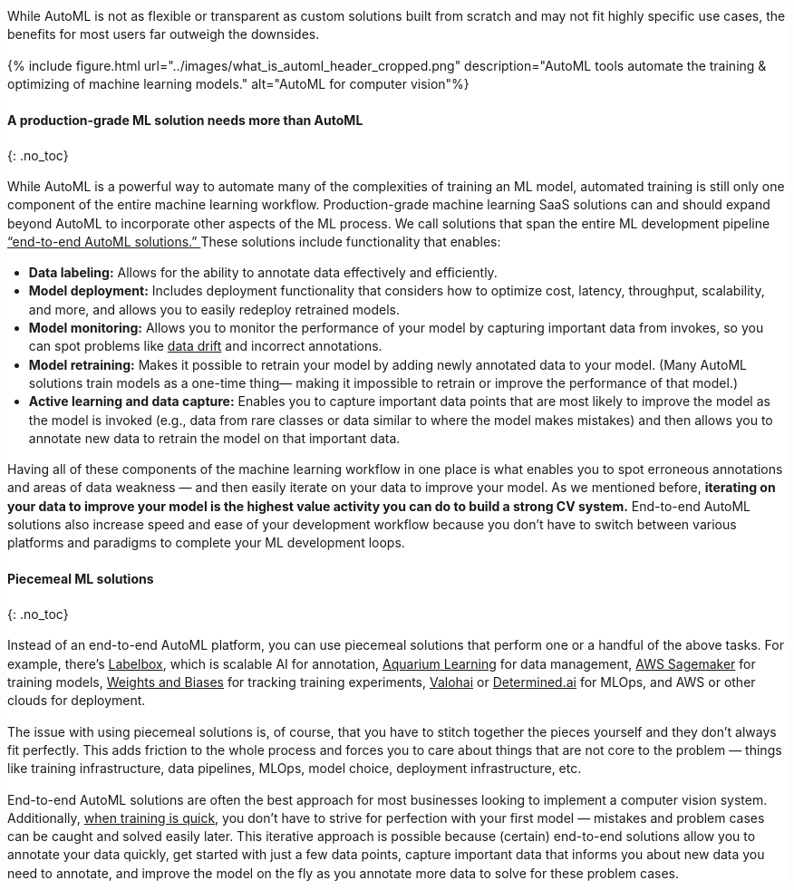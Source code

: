 While AutoML is not as flexible or transparent as custom solutions built from scratch and may not fit highly specific use cases, the benefits for most users far outweigh the downsides.

{% include figure.html url="../images/what_is_automl_header_cropped.png" description="AutoML tools automate the training & optimizing of machine learning models." alt="AutoML for computer vision"%}

#### A production-grade ML solution needs more than AutoML
{: .no_toc}

While AutoML is a powerful way to automate many of the complexities of training an ML model, automated training is still only one component of the entire machine learning workflow. Production-grade machine learning SaaS solutions can and should expand beyond AutoML to incorporate other aspects of the ML process. We call solutions that span the entire ML development pipeline [“end-to-end AutoML solutions.” ](https://www.nyckel.com/blog/end-to-end-automl-your-automl-platform-should-span-the-entire-ml-development-pipeline/)These solutions include functionality that enables:

* **Data labeling:** Allows for the ability to annotate data effectively and efficiently.
* **Model deployment:** Includes deployment functionality that considers how to optimize cost, latency, throughput, scalability, and more, and allows you to easily redeploy retrained models.
* **Model monitoring:** Allows you to monitor the performance of your model by capturing important data from invokes, so you can spot problems like [data drift](https://www.nyckel.com/blog/what-is-class-balance-drift-and-why-does-it-matter-for-content-moderation/) and incorrect annotations.
* **Model retraining:** Makes it possible to retrain your model by adding newly annotated data to your model. (Many AutoML solutions train models as a one-time thing— making it impossible to retrain or improve the performance of that model.)
* **Active learning and data capture:** Enables you to capture important data points that are most likely to improve the model as the model is invoked (e.g., data from rare classes or data similar to where the model makes mistakes) and then allows you to annotate new data to retrain the model on that important data.

Having all of these components of the machine learning workflow in one place is what enables you to spot erroneous annotations and areas of data weakness — and then easily iterate on your data to improve your model. As we mentioned before, **iterating on your data to improve your model is the highest value activity you can do to build a strong CV system.** End-to-end AutoML solutions also increase speed and ease of your development workflow because you don’t have to switch between various platforms and paradigms to complete your ML development loops.

#### Piecemeal ML solutions
{: .no_toc}

Instead of an end-to-end AutoML platform, you can use piecemeal solutions that perform one or a handful of the above tasks. For example, there’s [Labelbox](https://labelbox.com/), which is scalable AI for annotation, [Aquarium Learning](https://www.aquariumlearning.com) for data management, [AWS Sagemaker](https://aws.amazon.com/sagemaker/) for training models, [Weights and Biases](https://wandb.ai/site) for tracking training experiments, [Valohai](https://valohai.com) or [Determined.ai](https://www.determined.ai) for MLOps, and AWS or other clouds for deployment. 

The issue with using piecemeal solutions is, of course, that you have to stitch together the pieces yourself and they don’t always fit perfectly. This adds friction to the whole process and forces you to care about things that are not core to the problem — things like training infrastructure, data pipelines, MLOps, model choice, deployment infrastructure, etc.

End-to-end AutoML solutions are often the best approach for most businesses looking to implement a computer vision system. Additionally, [when training is quick](https://www.nyckel.com/blog/image-classification-benchmark-google-vs-aws-vs-hugging-face-vs-nyckel/), you don’t have to strive for perfection with your first model — mistakes and problem cases can be caught and solved easily later. This iterative approach is possible because (certain) end-to-end solutions allow you to annotate your data quickly, get started with just a few data points, capture important data that informs you about new data you need to annotate, and improve the model on the fly as you annotate more data to solve for these problem cases.
